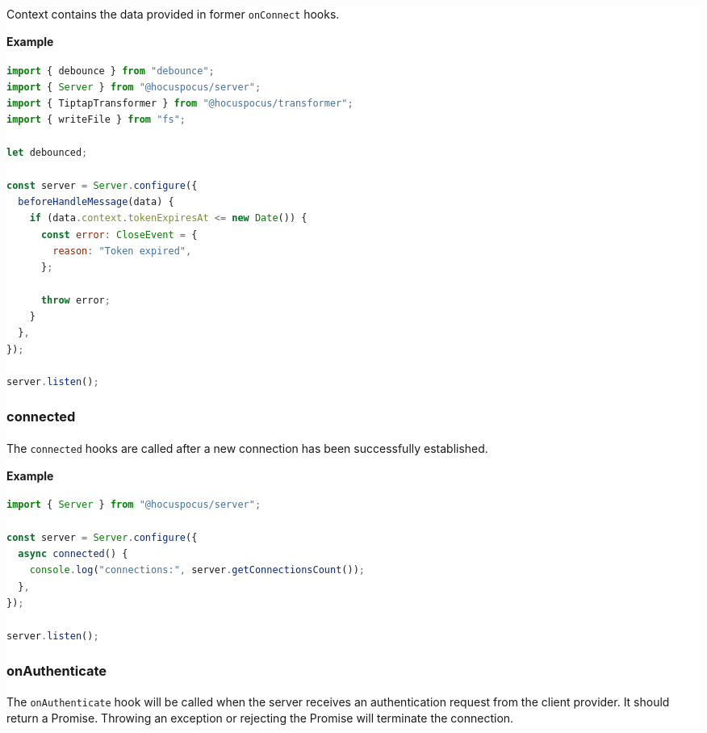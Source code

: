 ```js
```

Context contains the data provided in former `onConnect` hooks.

**Example**

```js
import { debounce } from "debounce";
import { Server } from "@hocuspocus/server";
import { TiptapTransformer } from "@hocuspocus/transformer";
import { writeFile } from "fs";

let debounced;

const server = Server.configure({
  beforeHandleMessage(data) {
    if (data.context.tokenExpiresAt <= new Date()) {
      const error: CloseEvent = {
        reason: "Token expired",
      };

      throw error;
    }
  },
});

server.listen();
```

### connected

The `connected` hooks are called after a new connection has been successfully established.

**Example**

```js
import { Server } from "@hocuspocus/server";

const server = Server.configure({
  async connected() {
    console.log("connections:", server.getConnectionsCount());
  },
});

server.listen();
```

### onAuthenticate

The `onAuthenticate` hook will be called when the server receives an authentication request from the client provider.
It should return a Promise. Throwing an exception or rejecting the Promise will terminate the connection.
